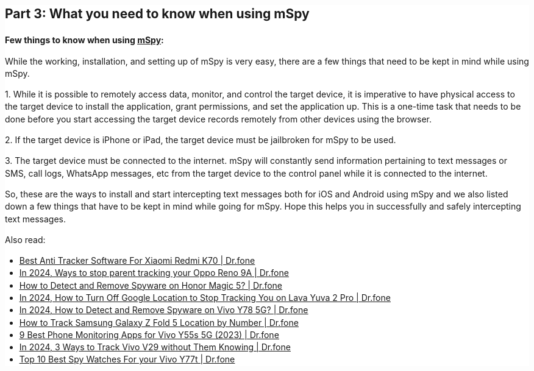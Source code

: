 ## Part 3: What you need to know when using mSpy

**Few things to know when using [mSpy](http://mspy.go2cloud.org/SH7G6):**

While the working, installation, and setting up of mSpy is very easy, there are a few things that need to be kept in mind while using mSpy.

1\. While it is possible to remotely access data, monitor, and control the target device, it is imperative to have physical access to the target device to install the application, grant permissions, and set the application up. This is a one-time task that needs to be done before you start accessing the target device records remotely from other devices using the browser.

2\. If the target device is iPhone or iPad, the target device must be jailbroken for mSpy to be used.

3\. The target device must be connected to the internet. mSpy will constantly send information pertaining to text messages or SMS, call logs, WhatsApp messages, etc from the target device to the control panel while it is connected to the internet.

So, these are the ways to install and start intercepting text messages both for iOS and Android using mSpy and we also listed down a few things that have to be kept in mind while going for mSpy. Hope this helps you in successfully and safely intercepting text messages.


<ins class="adsbygoogle"
     style="display:block"
     data-ad-format="autorelaxed"
     data-ad-client="ca-pub-7571918770474297"
     data-ad-slot="1223367746"></ins>
<ins class="adsbygoogle"
     style="display:block"
     data-ad-client="ca-pub-7571918770474297"
     data-ad-slot="8358498916"
     data-ad-format="auto"
     data-full-width-responsive="true"></ins>


<span class="atpl-alsoreadstyle">Also read:</span>
<div><ul>
<li><a href="https://android-location-track.techidaily.com/best-anti-tracker-software-for-xiaomi-redmi-k70-drfone-by-drfone-virtual-android/"><u>Best Anti Tracker Software For Xiaomi Redmi K70 | Dr.fone</u></a></li>
<li><a href="https://android-location-track.techidaily.com/in-2024-ways-to-stop-parent-tracking-your-oppo-reno-9a-drfone-by-drfone-virtual-android/"><u>In 2024, Ways to stop parent tracking your Oppo Reno 9A | Dr.fone</u></a></li>
<li><a href="https://android-location-track.techidaily.com/how-to-detect-and-remove-spyware-on-honor-magic-5-drfone-by-drfone-virtual-android/"><u>How to Detect and Remove Spyware on Honor Magic 5? | Dr.fone</u></a></li>
<li><a href="https://android-location-track.techidaily.com/in-2024-how-to-turn-off-google-location-to-stop-tracking-you-on-lava-yuva-2-pro-drfone-by-drfone-virtual-android/"><u>In 2024, How to Turn Off Google Location to Stop Tracking You on Lava Yuva 2 Pro | Dr.fone</u></a></li>
<li><a href="https://android-location-track.techidaily.com/in-2024-how-to-detect-and-remove-spyware-on-vivo-y78-5g-drfone-by-drfone-virtual-android/"><u>In 2024, How to Detect and Remove Spyware on Vivo Y78 5G? | Dr.fone</u></a></li>
<li><a href="https://android-location-track.techidaily.com/how-to-track-samsung-galaxy-z-fold-5-location-by-number-drfone-by-drfone-virtual-android/"><u>How to Track Samsung Galaxy Z Fold 5 Location by Number | Dr.fone</u></a></li>
<li><a href="https://android-location-track.techidaily.com/9-best-phone-monitoring-apps-for-vivo-y55s-5g-2023-drfone-by-drfone-virtual-android/"><u>9 Best Phone Monitoring Apps for Vivo Y55s 5G (2023) | Dr.fone</u></a></li>
<li><a href="https://android-location-track.techidaily.com/in-2024-3-ways-to-track-vivo-v29-without-them-knowing-drfone-by-drfone-virtual-android/"><u>In 2024, 3 Ways to Track Vivo V29 without Them Knowing | Dr.fone</u></a></li>
<li><a href="https://android-location-track.techidaily.com/top-10-best-spy-watches-for-your-vivo-y77t-drfone-by-drfone-virtual-android/"><u>Top 10 Best Spy Watches For your Vivo Y77t | Dr.fone</u></a></li>